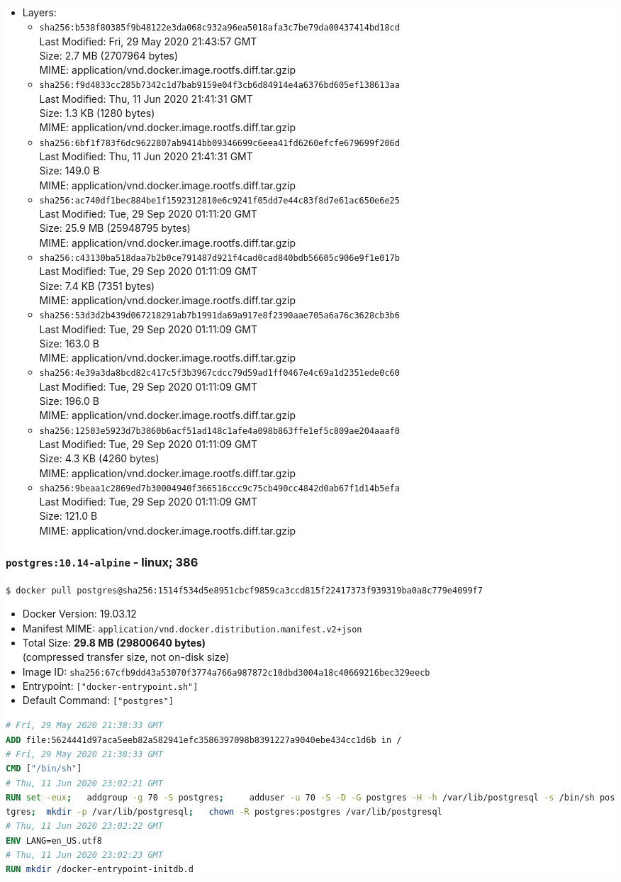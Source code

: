 -	Layers:
	-	`sha256:b538f80385f9b48122e3da068c932a96ea5018afa3c7be79da00437414bd18cd`  
		Last Modified: Fri, 29 May 2020 21:43:57 GMT  
		Size: 2.7 MB (2707964 bytes)  
		MIME: application/vnd.docker.image.rootfs.diff.tar.gzip
	-	`sha256:f9d4833cc285b7342c1d7bab9159e04f3cb6d84914e4a6376bd605ef138613aa`  
		Last Modified: Thu, 11 Jun 2020 21:41:31 GMT  
		Size: 1.3 KB (1280 bytes)  
		MIME: application/vnd.docker.image.rootfs.diff.tar.gzip
	-	`sha256:6bf1f783f6dc9622807ab9414bb09346699c6eea41fd6260efcfe679699f206d`  
		Last Modified: Thu, 11 Jun 2020 21:41:31 GMT  
		Size: 149.0 B  
		MIME: application/vnd.docker.image.rootfs.diff.tar.gzip
	-	`sha256:ac740df1bec884be1f1592312810e6c9241f05dd7e44c83f8d7e61ac650e6e25`  
		Last Modified: Tue, 29 Sep 2020 01:11:20 GMT  
		Size: 25.9 MB (25948795 bytes)  
		MIME: application/vnd.docker.image.rootfs.diff.tar.gzip
	-	`sha256:c43130ba518daa7b2b0ce791487d921f4cad0cad840bdb56605c906e9f1e017b`  
		Last Modified: Tue, 29 Sep 2020 01:11:09 GMT  
		Size: 7.4 KB (7351 bytes)  
		MIME: application/vnd.docker.image.rootfs.diff.tar.gzip
	-	`sha256:53d3d2b439d067218291ab7b1991da69a917e8f2390aae705a6a76c3628cb3b6`  
		Last Modified: Tue, 29 Sep 2020 01:11:09 GMT  
		Size: 163.0 B  
		MIME: application/vnd.docker.image.rootfs.diff.tar.gzip
	-	`sha256:4e39a3da8bcd82c417c5f3b3967cdcc79d59ad1ff0467e4c69a1d2351ede0c60`  
		Last Modified: Tue, 29 Sep 2020 01:11:09 GMT  
		Size: 196.0 B  
		MIME: application/vnd.docker.image.rootfs.diff.tar.gzip
	-	`sha256:12503e5923d7b3860b6acf51ad148c1afe4a098b863ffe1ef5c809ae204aaaf0`  
		Last Modified: Tue, 29 Sep 2020 01:11:09 GMT  
		Size: 4.3 KB (4260 bytes)  
		MIME: application/vnd.docker.image.rootfs.diff.tar.gzip
	-	`sha256:9beaa1c2869ed7b30004940f366516ccc9c75cb490cc4842d0ab67f1d14b5efa`  
		Last Modified: Tue, 29 Sep 2020 01:11:09 GMT  
		Size: 121.0 B  
		MIME: application/vnd.docker.image.rootfs.diff.tar.gzip

### `postgres:10.14-alpine` - linux; 386

```console
$ docker pull postgres@sha256:1514f534d5e8951cbcf9859ca3ccd815f22417373f939319ba0a8c779e4099f7
```

-	Docker Version: 19.03.12
-	Manifest MIME: `application/vnd.docker.distribution.manifest.v2+json`
-	Total Size: **29.8 MB (29800640 bytes)**  
	(compressed transfer size, not on-disk size)
-	Image ID: `sha256:67cfb9dd43a53070f3774a766a987872c10dbd3004a18c40669216bec329eecb`
-	Entrypoint: `["docker-entrypoint.sh"]`
-	Default Command: `["postgres"]`

```dockerfile
# Fri, 29 May 2020 21:38:33 GMT
ADD file:5624441d97aca5eeb82a582941efc3586397098b8391227a9040ebe434cc1d6b in / 
# Fri, 29 May 2020 21:38:33 GMT
CMD ["/bin/sh"]
# Thu, 11 Jun 2020 23:02:21 GMT
RUN set -eux; 	addgroup -g 70 -S postgres; 	adduser -u 70 -S -D -G postgres -H -h /var/lib/postgresql -s /bin/sh postgres; 	mkdir -p /var/lib/postgresql; 	chown -R postgres:postgres /var/lib/postgresql
# Thu, 11 Jun 2020 23:02:22 GMT
ENV LANG=en_US.utf8
# Thu, 11 Jun 2020 23:02:23 GMT
RUN mkdir /docker-entrypoint-initdb.d
```